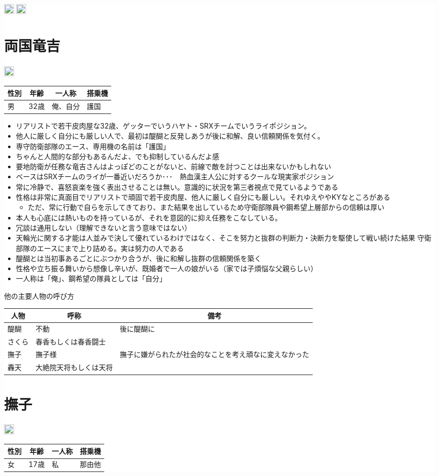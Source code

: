 <a href="https://get.google.com/albumarchive/115069798956937902080/AF1QipMeQurL0aaGZilfOjoMiishEQa_IRW0SY9ORejn"><img style="padding: 1px; border: 1px solid rgb(204, 204, 204); border-image: none;" src="https://lh3.googleusercontent.com/dMY8iLlVKpvdbKLPyVPJGNXYdAX5KfvkT5QDwGXS8YtBLucbMdzeVCy-jQMRyclr_mndDGgrg8sFp_N6Ug=s144"></a>
<a href="https://get.google.com/albumarchive/115069798956937902080/AF1QipPPXJ3WmbvBDgjH3Y6FtsFT44JGnpmojibr6Dop"><img style="padding: 1px; border: 1px solid rgb(204, 204, 204); border-image: none;" src="https://lh3.googleusercontent.com/ICA89wB0tG0r6j9XV6xSGPJ_CMIjt1ZCyW575Zgb9CzuFAKAzVr-1ysiI1bvDaW0tTDvl-7kA98e7p43yw=s144"></a>




<span title="りょうごく">両国</span><span title="たつよし">竜吉</span>
======================================================================================

<a href="https://get.google.com/albumarchive/115069798956937902080/album/AF1QipOxUrgus81yIIXCENr1bqLif5WokFAZkzf5Hw-8/AF1QipOr1On5neQzlX_kzxDex-QTqo99hdBXnBH2D7i3"><img style="padding: 1px; border: 1px solid rgb(204, 204, 204); border-image: none;" src="https://lh3.googleusercontent.com/7DO3hLRXVdC-YqdmLMdzeHiXNvFxnVonFtXQlFl1FFwMZwuX9sRYVMd64hVP1N1DmuwJDDchD796g0i5cA=s288"></a>

|性別|年齢|一人称|搭乗機|
|----|----|----|----|
|男|32歳|俺、自分|護国|


* リアリストで若干皮肉屋な32歳、ゲッターでいうハヤト・SRXチームでいうライポジション。
* 他人に厳しく自分にも厳しい人で、最初は醍醐と反発しあうが後に和解、良い信頼関係を気付く。
* 専守防衛部隊のエース、専用機の名前は「<span title="ごこく">護国</span>」
* ちゃんと人間的な部分もあるんだよ、でも抑制しているんだよ感
* 要地防衛が任務な竜吉さんはよっぽどのことがないと、前線で敵を討つことは出来ないかもしれない
* ベースはSRXチームのライが一番近いだろうか･･･　熱血漢主人公に対するクールな現実家ポジション
* 常に冷静で、喜怒哀楽を強く表出させることは無い。意識的に状況を第三者視点で見ているようである
* 性格は非常に真面目でリアリストで頑固で若干皮肉屋、他人に厳しく自分にも厳しい。それゆえややKYなところがある
	* ただ、常に行動で自らを示してきており、また結果を出しているため守衛部隊員や鋼希望上層部からの信頼は厚い
* 本人も心底には熱いものを持っているが、それを意図的に抑え任務をこなしている。
* 冗談は通用しない（理解できないと言う意味ではない）
* 天輪光に関する才能は人並みで決して優れているわけではなく、そこを努力と抜群の判断力・決断力を駆使して戦い続けた結果 守衛部隊のエースにまで上り詰める。実は努力の人である
* 醍醐とは当初事あるごとにぶつかり合うが、後に和解し抜群の信頼関係を築く
* 性格や立ち振る舞いから想像し辛いが、既婚者で一人の娘がいる（家では子煩悩な父親らしい）
* 一人称は「俺」、鋼希望の隊員としては「自分」

他の主要人物の呼び方

|人物|呼称|備考|
|----|----|----|
|醍醐|不動|後に醍醐に|
|さくら|春香もしくは春香闘士||
|撫子|撫子様|撫子に嫌がられたが社会的なことを考え頑なに変えなかった|
|轟天|大絶院天将もしくは天将| ||



<span title="なでしこ">撫子</span>
======================================================================================

<a href="https://get.google.com/albumarchive/115069798956937902080/album/AF1QipOxUrgus81yIIXCENr1bqLif5WokFAZkzf5Hw-8/AF1QipMPslzOtkh0BBbPmilLFG9JTThylkOudhxaVXt4"><img style="padding: 1px; border: 1px solid rgb(204, 204, 204); border-image: none;" src="https://lh3.googleusercontent.com/6jz-v0lZO-DunlrXq5z7BlTG5m82TT6H0P2FWShyv3vSA3rp37z0UziQIpx_oP1iPnSVQlGH_E-XolmPag=s288"></a>

|性別|年齢|一人称|搭乗機|
|----|----|----|----|
|女|17歳|私|那由他|
